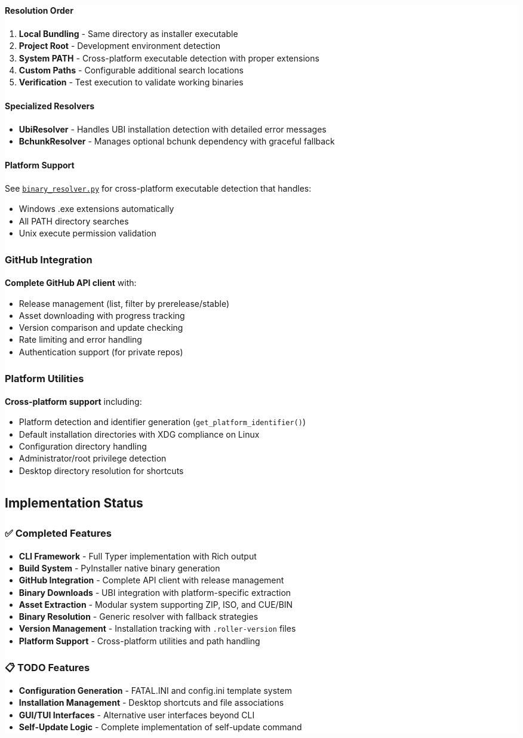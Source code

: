 #### Resolution Order
1. **Local Bundling** - Same directory as installer executable
2. **Project Root** - Development environment detection  
3. **System PATH** - Cross-platform executable detection with proper extensions
4. **Custom Paths** - Configurable additional search locations
5. **Verification** - Test execution to validate working binaries

#### Specialized Resolvers
- **UbiResolver** - Handles UBI installation detection with detailed error messages
- **BchunkResolver** - Manages optional bchunk dependency with graceful fallback

#### Platform Support
See [`binary_resolver.py`](roller_installer/utils/binary_resolver.py) for cross-platform executable detection that handles:
- Windows .exe extensions automatically
- All PATH directory searches  
- Unix execute permission validation

### GitHub Integration

**Complete GitHub API client** with:
- Release management (list, filter by prerelease/stable)
- Asset downloading with progress tracking
- Version comparison and update checking
- Rate limiting and error handling
- Authentication support (for private repos)

### Platform Utilities

**Cross-platform support** including:
- Platform detection and identifier generation (`get_platform_identifier()`)
- Default installation directories with XDG compliance on Linux
- Configuration directory handling
- Administrator/root privilege detection
- Desktop directory resolution for shortcuts

## Implementation Status

### ✅ Completed Features
- **CLI Framework** - Full Typer implementation with Rich output
- **Build System** - PyInstaller native binary generation
- **GitHub Integration** - Complete API client with release management  
- **Binary Downloads** - UBI integration with platform-specific extraction
- **Asset Extraction** - Modular system supporting ZIP, ISO, and CUE/BIN
- **Binary Resolution** - Generic resolver with fallback strategies
- **Version Management** - Installation tracking with `.roller-version` files
- **Platform Support** - Cross-platform utilities and path handling

### 📋 TODO Features
- **Configuration Generation** - FATAL.INI and config.ini template system
- **Installation Management** - Desktop shortcuts and file associations
- **GUI/TUI Interfaces** - Alternative user interfaces beyond CLI
- **Self-Update Logic** - Complete implementation of self-update command
